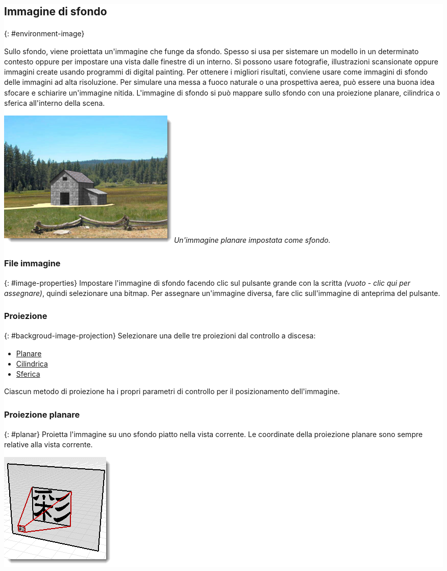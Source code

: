 ## Immagine di sfondo
{: #environment-image}

Sullo sfondo, viene proiettata un'immagine che funge da sfondo. Spesso si usa per sistemare un modello in un determinato contesto oppure per impostare una vista dalle finestre di un interno. Si possono usare fotografie, illustrazioni scansionate oppure immagini create usando programmi di digital painting. Per ottenere i migliori risultati, conviene usare come immagini di sfondo delle immagini ad alta risoluzione. Per simulare una messa a fuoco naturale o una prospettiva aerea, può essere una buona idea sfocare e schiarire un'immagine nitida. L'immagine di sfondo si può mappare sullo sfondo con una proiezione planare, cilindrica o sferica all'interno della scena.

![images/background-image-001.png](images/background-image-001.png)
*Un'immagine planare impostata come sfondo.*

### File immagine
{: #image-properties}
Impostare l'immagine di sfondo facendo clic sul pulsante grande con la scritta *(vuoto - clic qui per assegnare)*, quindi selezionare una bitmap.  Per assegnare un'immagine diversa, fare clic sull'immagine di anteprima del pulsante.

### Proiezione
{: #backgroud-image-projection}
Selezionare una delle tre proiezioni dal controllo a discesa:

* [Planare](#planar)
* [Cilindrica](#cylindrical)
* [Sferica](#spherical)

Ciascun metodo di proiezione ha i propri parametri di controllo per il posizionamento dell'immagine.

### Proiezione planare
{: #planar}
Proietta l'immagine su uno sfondo piatto nella vista corrente. Le coordinate della proiezione planare sono sempre relative alla vista corrente.

![images/projectiontypesplanar.png](images/projectiontypesplanar.png)
